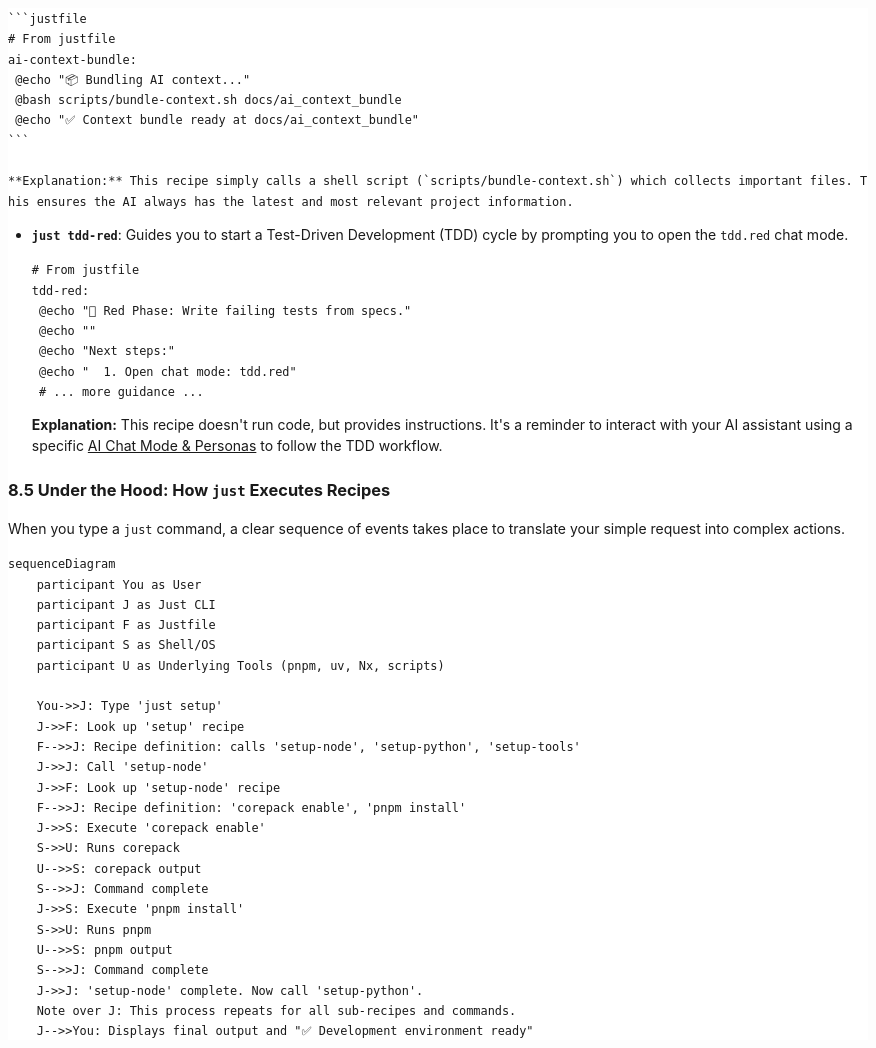     ```justfile
    # From justfile
    ai-context-bundle:
     @echo "📦 Bundling AI context..."
     @bash scripts/bundle-context.sh docs/ai_context_bundle
     @echo "✅ Context bundle ready at docs/ai_context_bundle"
    ```

    **Explanation:** This recipe simply calls a shell script (`scripts/bundle-context.sh`) which collects important files. This ensures the AI always has the latest and most relevant project information.

-   **`just tdd-red`**: Guides you to start a Test-Driven Development (TDD) cycle by prompting you to open the `tdd.red` chat mode.

    ```justfile
    # From justfile
    tdd-red:
     @echo "🔴 Red Phase: Write failing tests from specs."
     @echo ""
     @echo "Next steps:"
     @echo "  1. Open chat mode: tdd.red"
     # ... more guidance ...
    ```

    **Explanation:** This recipe doesn't run code, but provides instructions. It's a reminder to interact with your AI assistant using a specific [AI Chat Mode & Personas](02_ai_chat_modes___personas_.md) to follow the TDD workflow.

### 8.5 Under the Hood: How `just` Executes Recipes

When you type a `just` command, a clear sequence of events takes place to translate your simple request into complex actions.

```mermaid
sequenceDiagram
    participant You as User
    participant J as Just CLI
    participant F as Justfile
    participant S as Shell/OS
    participant U as Underlying Tools (pnpm, uv, Nx, scripts)

    You->>J: Type 'just setup'
    J->>F: Look up 'setup' recipe
    F-->>J: Recipe definition: calls 'setup-node', 'setup-python', 'setup-tools'
    J->>J: Call 'setup-node'
    J->>F: Look up 'setup-node' recipe
    F-->>J: Recipe definition: 'corepack enable', 'pnpm install'
    J->>S: Execute 'corepack enable'
    S->>U: Runs corepack
    U-->>S: corepack output
    S-->>J: Command complete
    J->>S: Execute 'pnpm install'
    S->>U: Runs pnpm
    U-->>S: pnpm output
    S-->>J: Command complete
    J->>J: 'setup-node' complete. Now call 'setup-python'.
    Note over J: This process repeats for all sub-recipes and commands.
    J-->>You: Displays final output and "✅ Development environment ready"
```
